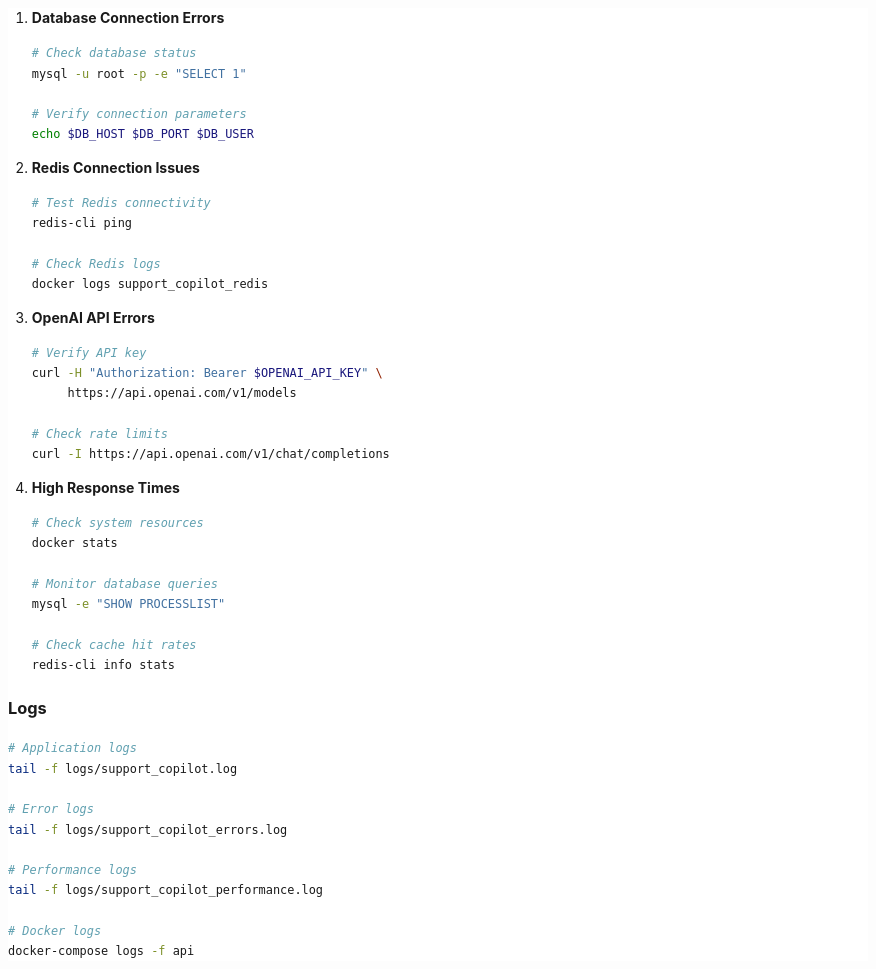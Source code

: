 1. **Database Connection Errors**
   ```bash
   # Check database status
   mysql -u root -p -e "SELECT 1"
   
   # Verify connection parameters
   echo $DB_HOST $DB_PORT $DB_USER
   ```

2. **Redis Connection Issues**
   ```bash
   # Test Redis connectivity
   redis-cli ping
   
   # Check Redis logs
   docker logs support_copilot_redis
   ```

3. **OpenAI API Errors**
   ```bash
   # Verify API key
   curl -H "Authorization: Bearer $OPENAI_API_KEY" \
        https://api.openai.com/v1/models
   
   # Check rate limits
   curl -I https://api.openai.com/v1/chat/completions
   ```

4. **High Response Times**
   ```bash
   # Check system resources
   docker stats
   
   # Monitor database queries
   mysql -e "SHOW PROCESSLIST"
   
   # Check cache hit rates
   redis-cli info stats
   ```

### Logs

```bash
# Application logs
tail -f logs/support_copilot.log

# Error logs
tail -f logs/support_copilot_errors.log

# Performance logs
tail -f logs/support_copilot_performance.log

# Docker logs
docker-compose logs -f api
```
